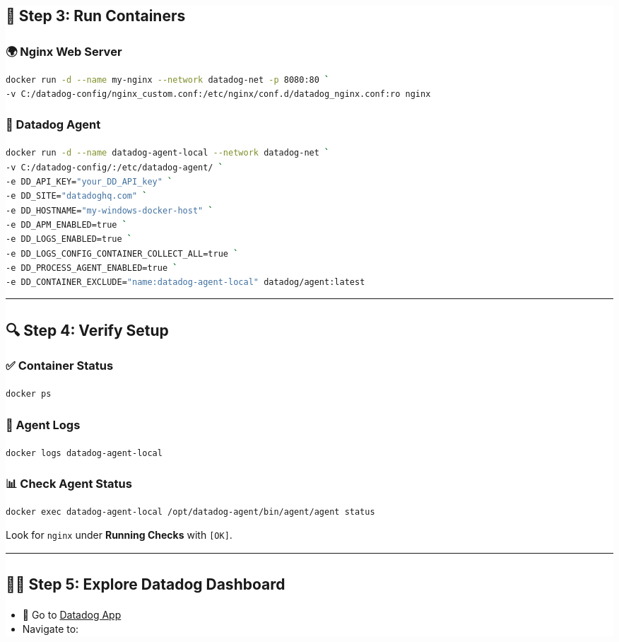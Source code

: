 
## 🧾 Step 3: Run Containers

### 🌍 Nginx Web Server

```bash
docker run -d --name my-nginx --network datadog-net -p 8080:80 `
-v C:/datadog-config/nginx_custom.conf:/etc/nginx/conf.d/datadog_nginx.conf:ro nginx
```

### 🐶 Datadog Agent

```bash
docker run -d --name datadog-agent-local --network datadog-net `
-v C:/datadog-config/:/etc/datadog-agent/ `
-e DD_API_KEY="your_DD_API_key" `
-e DD_SITE="datadoghq.com" `
-e DD_HOSTNAME="my-windows-docker-host" `
-e DD_APM_ENABLED=true `
-e DD_LOGS_ENABLED=true `
-e DD_LOGS_CONFIG_CONTAINER_COLLECT_ALL=true `
-e DD_PROCESS_AGENT_ENABLED=true `
-e DD_CONTAINER_EXCLUDE="name:datadog-agent-local" datadog/agent:latest
```

---

## 🔍 Step 4: Verify Setup

### ✅ Container Status

```bash
docker ps
```

### 📜 Agent Logs

```bash
docker logs datadog-agent-local
```

### 📊 Check Agent Status

```bash
docker exec datadog-agent-local /opt/datadog-agent/bin/agent/agent status
```

Look for `nginx` under **Running Checks** with `[OK]`.

---

## 🧑‍💻 Step 5: Explore Datadog Dashboard

* 🔗 Go to [Datadog App](https://app.datadoghq.com/)
* Navigate to:
